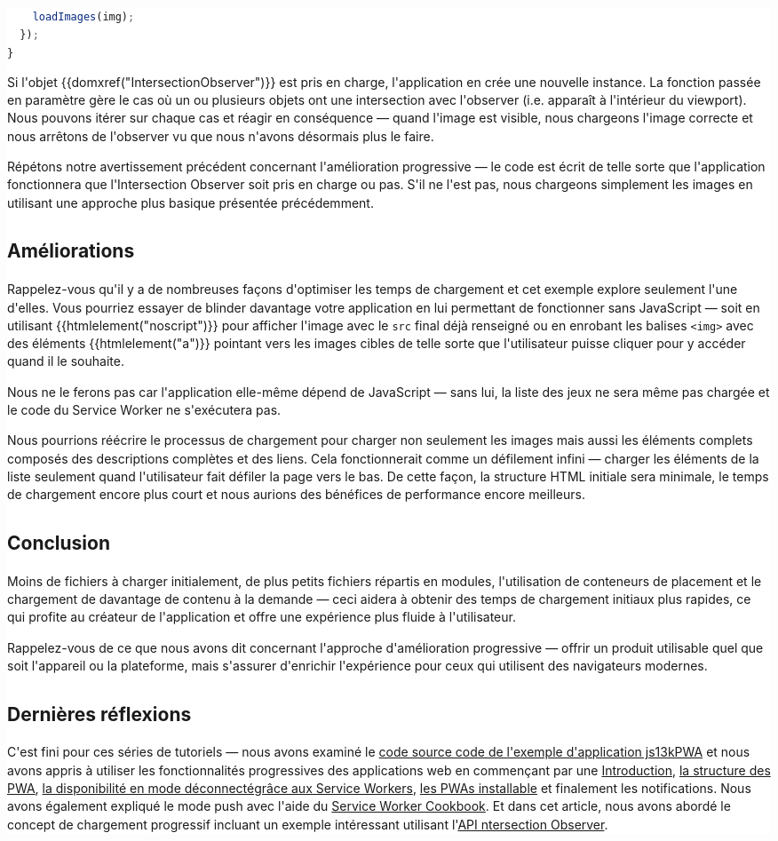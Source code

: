 ```js
    loadImages(img);
  });
}
```

Si l'objet {{domxref("IntersectionObserver")}} est pris en charge, l'application en crée une nouvelle instance. La fonction passée en paramètre gère le cas où un ou plusieurs objets ont une intersection avec l'observer (i.e. apparaît à l'intérieur du viewport). Nous pouvons itérer sur chaque cas et réagir en conséquence — quand l'image est visible, nous chargeons l'image correcte et nous arrêtons de l'observer vu que nous n'avons désormais plus le faire.

Répétons notre avertissement précédent concernant l'amélioration progressive — le code est écrit de telle sorte que l'application fonctionnera que l'Intersection Observer soit pris en charge ou pas. S'il ne l'est pas, nous chargeons simplement les images en utilisant une approche plus basique présentée précédemment.

## Améliorations

Rappelez-vous qu'il y a de nombreuses façons d'optimiser les temps de chargement et cet exemple explore seulement l'une d'elles. Vous pourriez essayer de blinder davantage votre application en lui permettant de fonctionner sans JavaScript — soit en utilisant {{htmlelement("noscript")}} pour afficher l'image avec le `src` final déjà renseigné ou en enrobant les balises `<img>` avec des éléments {{htmlelement("a")}} pointant vers les images cibles de telle sorte que l'utilisateur puisse cliquer pour y accéder quand il le souhaite.

Nous ne le ferons pas car l'application elle-même dépend de JavaScript — sans lui, la liste des jeux ne sera même pas chargée et le code du Service Worker ne s'exécutera pas.

Nous pourrions réécrire le processus de chargement pour charger non seulement les images mais aussi les éléments complets composés des descriptions complètes et des liens. Cela fonctionnerait comme un défilement infini — charger les éléments de la liste seulement quand l'utilisateur fait défiler la page vers le bas. De cette façon, la structure HTML initiale sera minimale, le temps de chargement encore plus court et nous aurions des bénéfices de performance encore meilleurs.

## Conclusion

Moins de fichiers à charger initialement, de plus petits fichiers répartis en modules, l'utilisation de conteneurs de placement et le chargement de davantage de contenu à la demande — ceci aidera à obtenir des temps de chargement initiaux plus rapides, ce qui profite au créateur de l'application et offre une expérience plus fluide à l'utilisateur.

Rappelez-vous de ce que nous avons dit concernant l'approche d'amélioration progressive — offrir un produit utilisable quel que soit l'appareil ou la plateforme, mais s'assurer d'enrichir l'expérience pour ceux qui utilisent des navigateurs modernes.

## Dernières réflexions

C'est fini pour ces séries de tutoriels — nous avons examiné le [code source code de l'exemple d'application js13kPWA](https://github.com/mdn/pwa-examples/tree/master/js13kpwa) et nous avons appris à utiliser les fonctionnalités progressives des applications web en commençant par une [Introduction](/fr/docs/Web/Progressive_web_apps/Introduction), [la structure des PWA](/fr/docs/Web/Progressive_web_apps/App_structure), [la disponibilité en mode déconnectégrâce aux Service Workers](/fr/docs/Web/Progressive_web_apps/Offline_Service_workers), [les PWAs installable](/fr/docs/Web/Progressive_web_apps/Installable_PWAs) et finalement les notifications. Nous avons également expliqué le mode push avec l'aide du [Service Worker Cookbook](https://github.com/mdn/serviceworker-cookbook/). Et dans cet article, nous avons abordé le concept de chargement progressif incluant un exemple intéressant utilisant l'[API ntersection Observer](/fr/docs/Web/API/Intersection_Observer_API).
